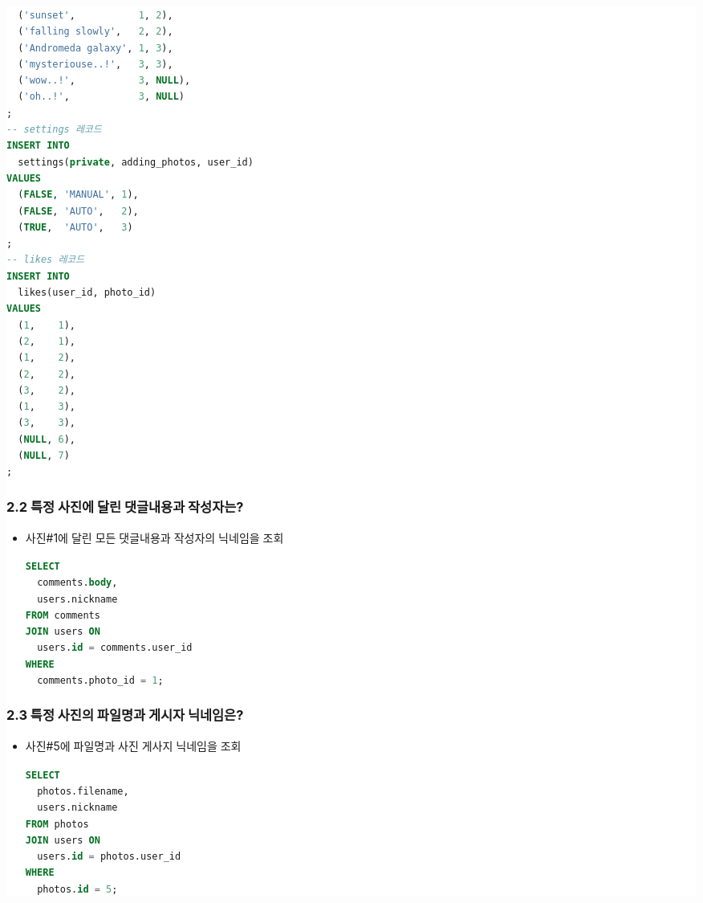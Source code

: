   ```sql
    ('sunset',           1, 2),
    ('falling slowly',   2, 2),
    ('Andromeda galaxy', 1, 3),
    ('mysteriouse..!',   3, 3),
    ('wow..!',           3, NULL),
    ('oh..!',            3, NULL)
  ;
  -- settings 레코드
  INSERT INTO
    settings(private, adding_photos, user_id)
  VALUES
    (FALSE, 'MANUAL', 1),
    (FALSE, 'AUTO',   2),
    (TRUE,  'AUTO',   3)
  ;
  -- likes 레코드
  INSERT INTO
    likes(user_id, photo_id)
  VALUES
    (1,    1),
    (2,    1),
    (1,    2),
    (2,    2),
    (3,    2),
    (1,    3),
    (3,    3),
    (NULL, 6),
    (NULL, 7)
  ;
  ```

### 2.2 특정 사진에 달린 댓글내용과 작성자는?
* 사진#1에 달린 모든 댓글내용과 작성자의 닉네임을 조회
  ```sql
  SELECT
    comments.body,
    users.nickname
  FROM comments
  JOIN users ON
    users.id = comments.user_id
  WHERE
    comments.photo_id = 1;
  ```

### 2.3 특정 사진의 파일명과 게시자 닉네임은?
* 사진#5에 파일명과 사진 게사지 닉네임을 조회
  ```sql
  SELECT
    photos.filename,
    users.nickname
  FROM photos
  JOIN users ON
    users.id = photos.user_id
  WHERE
    photos.id = 5;
  ```

